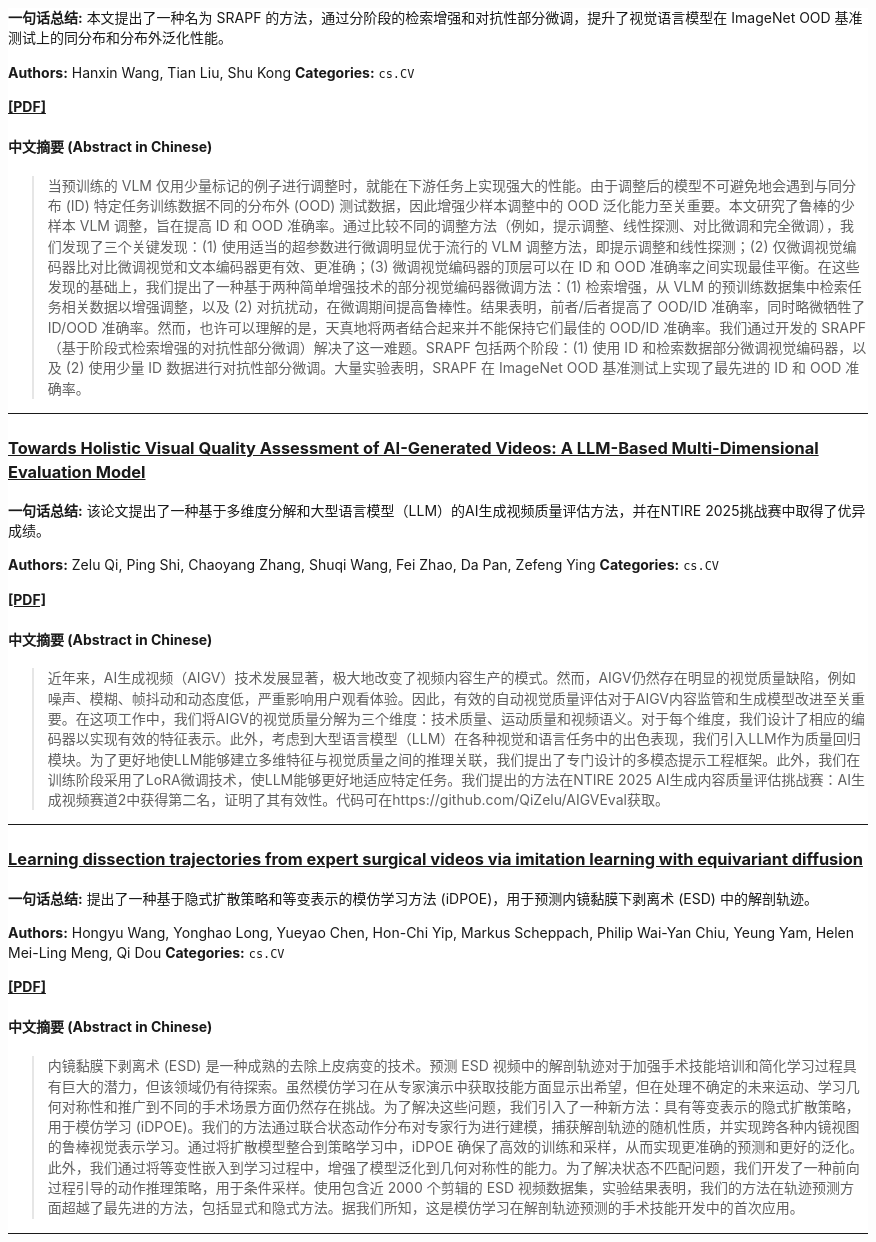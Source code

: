 **一句话总结:** 本文提出了一种名为 SRAPF 的方法，通过分阶段的检索增强和对抗性部分微调，提升了视觉语言模型在 ImageNet OOD 基准测试上的同分布和分布外泛化性能。

**Authors:** Hanxin Wang, Tian Liu, Shu Kong
**Categories:** `cs.CV`

[**[PDF]**](https://arxiv.org/pdf/2506.04713)

#### 中文摘要 (Abstract in Chinese)

> 当预训练的 VLM 仅用少量标记的例子进行调整时，就能在下游任务上实现强大的性能。由于调整后的模型不可避免地会遇到与同分布 (ID) 特定任务训练数据不同的分布外 (OOD) 测试数据，因此增强少样本调整中的 OOD 泛化能力至关重要。本文研究了鲁棒的少样本 VLM 调整，旨在提高 ID 和 OOD 准确率。通过比较不同的调整方法（例如，提示调整、线性探测、对比微调和完全微调），我们发现了三个关键发现：(1) 使用适当的超参数进行微调明显优于流行的 VLM 调整方法，即提示调整和线性探测；(2) 仅微调视觉编码器比对比微调视觉和文本编码器更有效、更准确；(3) 微调视觉编码器的顶层可以在 ID 和 OOD 准确率之间实现最佳平衡。在这些发现的基础上，我们提出了一种基于两种简单增强技术的部分视觉编码器微调方法：(1) 检索增强，从 VLM 的预训练数据集中检索任务相关数据以增强调整，以及 (2) 对抗扰动，在微调期间提高鲁棒性。结果表明，前者/后者提高了 OOD/ID 准确率，同时略微牺牲了 ID/OOD 准确率。然而，也许可以理解的是，天真地将两者结合起来并不能保持它们最佳的 OOD/ID 准确率。我们通过开发的 SRAPF（基于阶段式检索增强的对抗性部分微调）解决了这一难题。SRAPF 包括两个阶段：(1) 使用 ID 和检索数据部分微调视觉编码器，以及 (2) 使用少量 ID 数据进行对抗性部分微调。大量实验表明，SRAPF 在 ImageNet OOD 基准测试上实现了最先进的 ID 和 OOD 准确率。

---

### [Towards Holistic Visual Quality Assessment of AI-Generated Videos: A LLM-Based Multi-Dimensional Evaluation Model](https://arxiv.org/abs/2506.04715)

**一句话总结:** 该论文提出了一种基于多维度分解和大型语言模型（LLM）的AI生成视频质量评估方法，并在NTIRE 2025挑战赛中取得了优异成绩。

**Authors:** Zelu Qi, Ping Shi, Chaoyang Zhang, Shuqi Wang, Fei Zhao, Da Pan, Zefeng Ying
**Categories:** `cs.CV`

[**[PDF]**](https://arxiv.org/pdf/2506.04715)

#### 中文摘要 (Abstract in Chinese)

> 近年来，AI生成视频（AIGV）技术发展显著，极大地改变了视频内容生产的模式。然而，AIGV仍然存在明显的视觉质量缺陷，例如噪声、模糊、帧抖动和动态度低，严重影响用户观看体验。因此，有效的自动视觉质量评估对于AIGV内容监管和生成模型改进至关重要。在这项工作中，我们将AIGV的视觉质量分解为三个维度：技术质量、运动质量和视频语义。对于每个维度，我们设计了相应的编码器以实现有效的特征表示。此外，考虑到大型语言模型（LLM）在各种视觉和语言任务中的出色表现，我们引入LLM作为质量回归模块。为了更好地使LLM能够建立多维特征与视觉质量之间的推理关联，我们提出了专门设计的多模态提示工程框架。此外，我们在训练阶段采用了LoRA微调技术，使LLM能够更好地适应特定任务。我们提出的方法在NTIRE 2025 AI生成内容质量评估挑战赛：AI生成视频赛道2中获得第二名，证明了其有效性。代码可在https://github.com/QiZelu/AIGVEval获取。

---

### [Learning dissection trajectories from expert surgical videos via imitation learning with equivariant diffusion](https://arxiv.org/abs/2506.04716)

**一句话总结:** 提出了一种基于隐式扩散策略和等变表示的模仿学习方法 (iDPOE)，用于预测内镜黏膜下剥离术 (ESD) 中的解剖轨迹。

**Authors:** Hongyu Wang, Yonghao Long, Yueyao Chen, Hon-Chi Yip, Markus Scheppach, Philip Wai-Yan Chiu, Yeung Yam, Helen Mei-Ling Meng, Qi Dou
**Categories:** `cs.CV`

[**[PDF]**](https://arxiv.org/pdf/2506.04716)

#### 中文摘要 (Abstract in Chinese)

> 内镜黏膜下剥离术 (ESD) 是一种成熟的去除上皮病变的技术。预测 ESD 视频中的解剖轨迹对于加强手术技能培训和简化学习过程具有巨大的潜力，但该领域仍有待探索。虽然模仿学习在从专家演示中获取技能方面显示出希望，但在处理不确定的未来运动、学习几何对称性和推广到不同的手术场景方面仍然存在挑战。为了解决这些问题，我们引入了一种新方法：具有等变表示的隐式扩散策略，用于模仿学习 (iDPOE)。我们的方法通过联合状态动作分布对专家行为进行建模，捕获解剖轨迹的随机性质，并实现跨各种内镜视图的鲁棒视觉表示学习。通过将扩散模型整合到策略学习中，iDPOE 确保了高效的训练和采样，从而实现更准确的预测和更好的泛化。此外，我们通过将等变性嵌入到学习过程中，增强了模型泛化到几何对称性的能力。为了解决状态不匹配问题，我们开发了一种前向过程引导的动作推理策略，用于条件采样。使用包含近 2000 个剪辑的 ESD 视频数据集，实验结果表明，我们的方法在轨迹预测方面超越了最先进的方法，包括显式和隐式方法。据我们所知，这是模仿学习在解剖轨迹预测的手术技能开发中的首次应用。

---